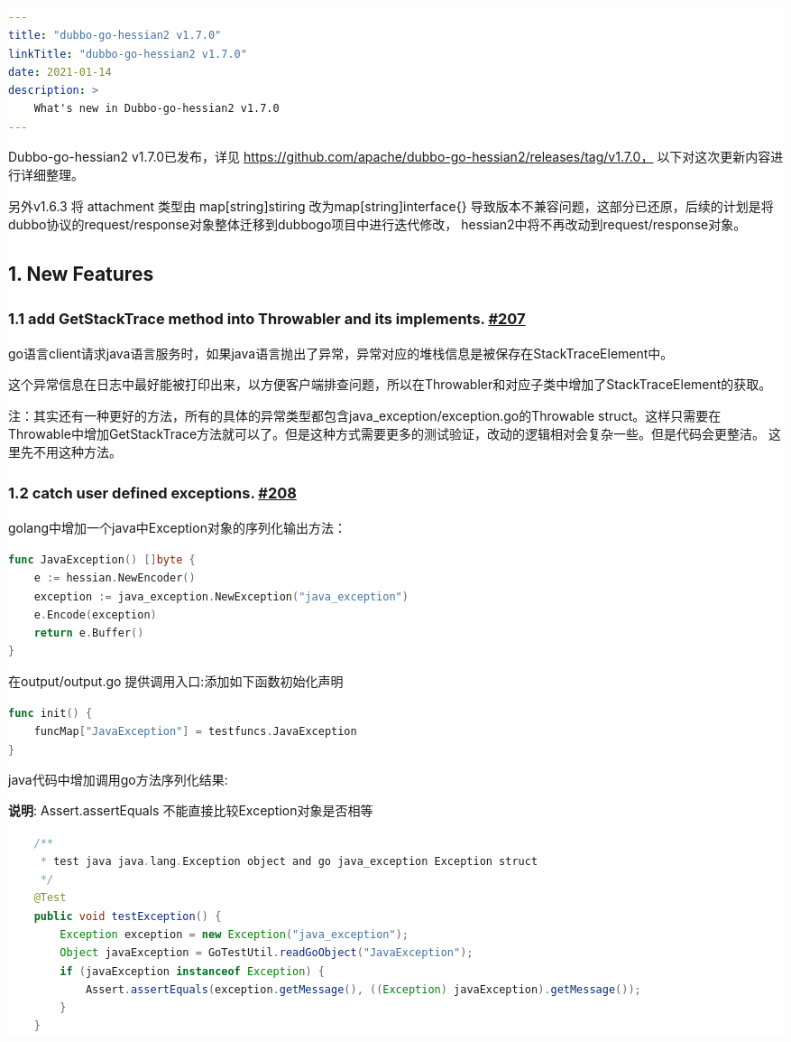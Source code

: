```yaml
---
title: "dubbo-go-hessian2 v1.7.0"
linkTitle: "dubbo-go-hessian2 v1.7.0"
date: 2021-01-14
description: >
    What's new in Dubbo-go-hessian2 v1.7.0
---
```


Dubbo-go-hessian2 v1.7.0已发布，详见 https://github.com/apache/dubbo-go-hessian2/releases/tag/v1.7.0， 以下对这次更新内容进行详细整理。

另外v1.6.3 将 attachment 类型由 map[string]stiring 改为map[string]interface{} 导致版本不兼容问题，这部分已还原，后续的计划是将dubbo协议的request/response对象整体迁移到dubbogo项目中进行迭代修改， hessian2中将不再改动到request/response对象。

## 1. New Features

### 1.1 add GetStackTrace method into Throwabler and its implements. [#207](https://github.com/apache/dubbo-go-hessian2/pull/207)

go语言client请求java语言服务时，如果java语言抛出了异常，异常对应的堆栈信息是被保存在StackTraceElement中。

这个异常信息在日志中最好能被打印出来，以方便客户端排查问题，所以在Throwabler和对应子类中增加了StackTraceElement的获取。

注：其实还有一种更好的方法，所有的具体的异常类型都包含java_exception/exception.go的Throwable struct。这样只需要在Throwable中增加GetStackTrace方法就可以了。但是这种方式需要更多的测试验证，改动的逻辑相对会复杂一些。但是代码会更整洁。 这里先不用这种方法。

### 1.2 catch user defined exceptions. [#208](https://github.com/apache/dubbo-go-hessian2/pull/208)

golang中增加一个java中Exception对象的序列化输出方法：

```go
func JavaException() []byte {
    e := hessian.NewEncoder()
    exception := java_exception.NewException("java_exception")
    e.Encode(exception)
    return e.Buffer()
}
```

在output/output.go 提供调用入口:添加如下函数初始化声明

```go
func init() {
    funcMap["JavaException"] = testfuncs.JavaException
}
```

java代码中增加调用go方法序列化结果:

**说明**: Assert.assertEquals 不能直接比较Exception对象是否相等

```java
    /**
     * test java java.lang.Exception object and go java_exception Exception struct
     */
    @Test
    public void testException() {
        Exception exception = new Exception("java_exception");
        Object javaException = GoTestUtil.readGoObject("JavaException");
        if (javaException instanceof Exception) {
            Assert.assertEquals(exception.getMessage(), ((Exception) javaException).getMessage());
        }
    }
```
